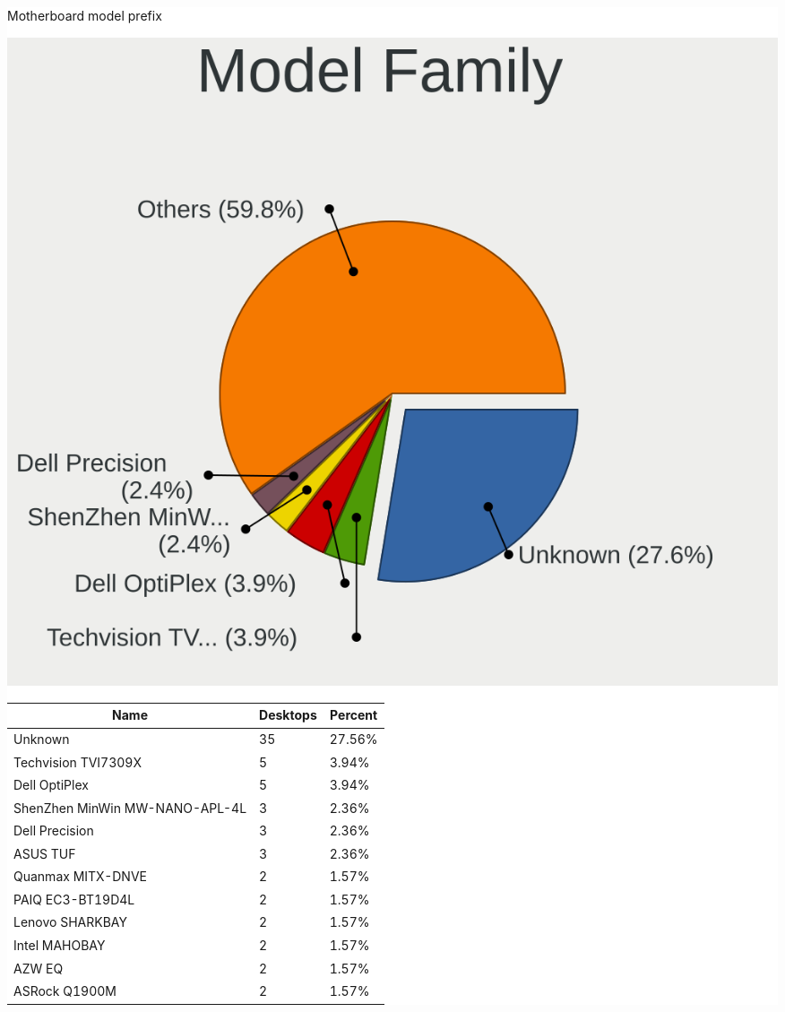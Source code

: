 Motherboard model prefix

![Model Family](./images/pie_chart_bsd/node_model_family.svg)


| Name                           | Desktops | Percent |
|--------------------------------|----------|---------|
| Unknown                        | 35       | 27.56%  |
| Techvision TVI7309X            | 5        | 3.94%   |
| Dell OptiPlex                  | 5        | 3.94%   |
| ShenZhen MinWin MW-NANO-APL-4L | 3        | 2.36%   |
| Dell Precision                 | 3        | 2.36%   |
| ASUS TUF                       | 3        | 2.36%   |
| Quanmax MITX-DNVE              | 2        | 1.57%   |
| PAIQ EC3-BT19D4L               | 2        | 1.57%   |
| Lenovo SHARKBAY                | 2        | 1.57%   |
| Intel MAHOBAY                  | 2        | 1.57%   |
| AZW EQ                         | 2        | 1.57%   |
| ASRock Q1900M                  | 2        | 1.57%   |
